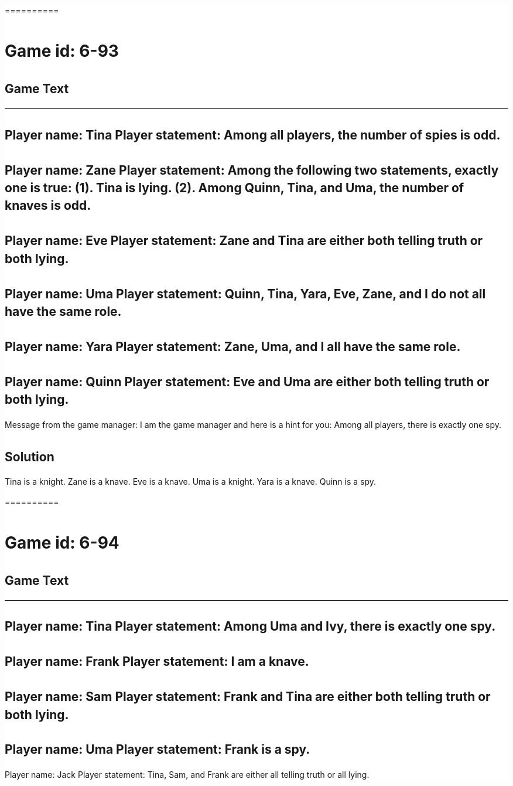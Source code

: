 
==========
# Game id: 6-93

## Game Text
---
Player name: Tina
Player statement: Among all players, the number of spies is odd.
---
Player name: Zane
Player statement: Among the following two statements, exactly one is true: 
 (1). Tina is lying.
 (2). Among Quinn, Tina, and Uma, the number of knaves is odd.
---
Player name: Eve
Player statement: Zane and Tina are either both telling truth or both lying.
---
Player name: Uma
Player statement: Quinn, Tina, Yara, Eve, Zane, and I do not all have the same role.
---
Player name: Yara
Player statement: Zane, Uma, and I all have the same role.
---
Player name: Quinn
Player statement: Eve and Uma are either both telling truth or both lying.
---
Message from the game manager: I am the game manager and here is a hint for you: Among all players, there is exactly one spy.


## Solution
Tina is a knight.
Zane is a knave.
Eve is a knave.
Uma is a knight.
Yara is a knave.
Quinn is a spy.


==========
# Game id: 6-94

## Game Text
---
Player name: Tina
Player statement: Among Uma and Ivy, there is exactly one spy.
---
Player name: Frank
Player statement: I am a knave.
---
Player name: Sam
Player statement: Frank and Tina are either both telling truth or both lying.
---
Player name: Uma
Player statement: Frank is a spy.
---
Player name: Jack
Player statement: Tina, Sam, and Frank are either all telling truth or all lying.